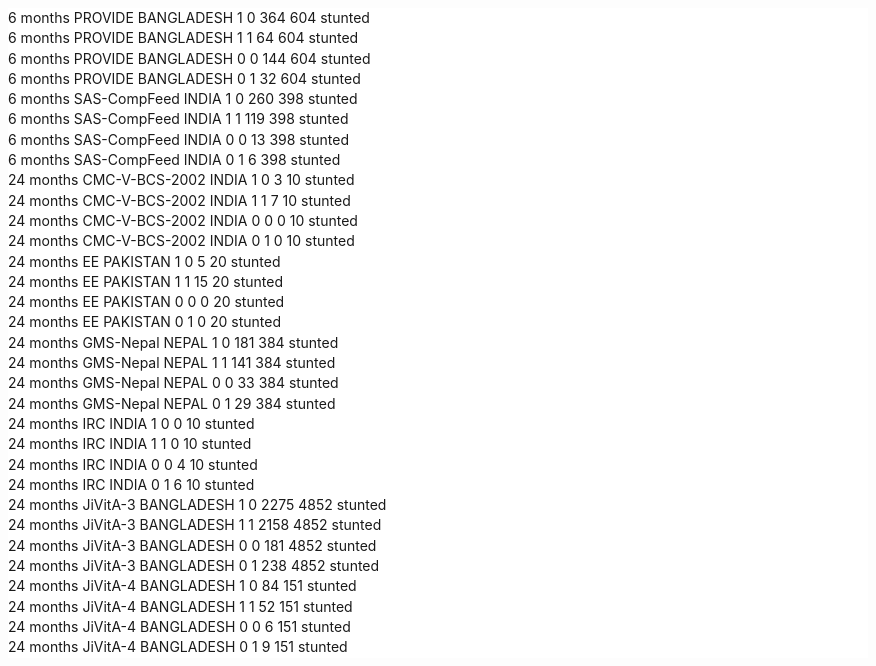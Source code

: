 6 months    PROVIDE          BANGLADESH                     1                  0      364     604  stunted          
6 months    PROVIDE          BANGLADESH                     1                  1       64     604  stunted          
6 months    PROVIDE          BANGLADESH                     0                  0      144     604  stunted          
6 months    PROVIDE          BANGLADESH                     0                  1       32     604  stunted          
6 months    SAS-CompFeed     INDIA                          1                  0      260     398  stunted          
6 months    SAS-CompFeed     INDIA                          1                  1      119     398  stunted          
6 months    SAS-CompFeed     INDIA                          0                  0       13     398  stunted          
6 months    SAS-CompFeed     INDIA                          0                  1        6     398  stunted          
24 months   CMC-V-BCS-2002   INDIA                          1                  0        3      10  stunted          
24 months   CMC-V-BCS-2002   INDIA                          1                  1        7      10  stunted          
24 months   CMC-V-BCS-2002   INDIA                          0                  0        0      10  stunted          
24 months   CMC-V-BCS-2002   INDIA                          0                  1        0      10  stunted          
24 months   EE               PAKISTAN                       1                  0        5      20  stunted          
24 months   EE               PAKISTAN                       1                  1       15      20  stunted          
24 months   EE               PAKISTAN                       0                  0        0      20  stunted          
24 months   EE               PAKISTAN                       0                  1        0      20  stunted          
24 months   GMS-Nepal        NEPAL                          1                  0      181     384  stunted          
24 months   GMS-Nepal        NEPAL                          1                  1      141     384  stunted          
24 months   GMS-Nepal        NEPAL                          0                  0       33     384  stunted          
24 months   GMS-Nepal        NEPAL                          0                  1       29     384  stunted          
24 months   IRC              INDIA                          1                  0        0      10  stunted          
24 months   IRC              INDIA                          1                  1        0      10  stunted          
24 months   IRC              INDIA                          0                  0        4      10  stunted          
24 months   IRC              INDIA                          0                  1        6      10  stunted          
24 months   JiVitA-3         BANGLADESH                     1                  0     2275    4852  stunted          
24 months   JiVitA-3         BANGLADESH                     1                  1     2158    4852  stunted          
24 months   JiVitA-3         BANGLADESH                     0                  0      181    4852  stunted          
24 months   JiVitA-3         BANGLADESH                     0                  1      238    4852  stunted          
24 months   JiVitA-4         BANGLADESH                     1                  0       84     151  stunted          
24 months   JiVitA-4         BANGLADESH                     1                  1       52     151  stunted          
24 months   JiVitA-4         BANGLADESH                     0                  0        6     151  stunted          
24 months   JiVitA-4         BANGLADESH                     0                  1        9     151  stunted          